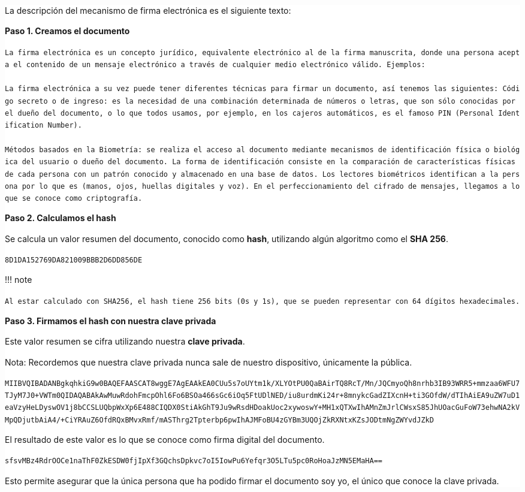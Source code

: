 La descripción del mecanismo de firma electrónica es el siguiente texto:

**Paso 1. Creamos el documento**

```
La firma electrónica es un concepto jurídico, equivalente electrónico al de la firma manuscrita, donde una persona acepta el contenido de un mensaje electrónico a través de cualquier medio electrónico válido. Ejemplos:

La firma electrónica a su vez puede tener diferentes técnicas para firmar un documento, así tenemos las siguientes: Código secreto o de ingreso: es la necesidad de una combinación determinada de números o letras, que son sólo conocidas por el dueño del documento, o lo que todos usamos, por ejemplo, en los cajeros automáticos, es el famoso PIN (Personal Identification Number).

Métodos basados en la Biometría: se realiza el acceso al documento mediante mecanismos de identificación física o biológica del usuario o dueño del documento. La forma de identificación consiste en la comparación de características físicas de cada persona con un patrón conocido y almacenado en una base de datos. Los lectores biométricos identifican a la persona por lo que es (manos, ojos, huellas digitales y voz). En el perfeccionamiento del cifrado de mensajes, llegamos a lo que se conoce como criptografía.
```

**Paso 2. Calculamos el hash**

Se calcula un valor resumen del documento\, conocido como **hash**, utilizando algún algoritmo como el  **SHA 256**.

```
8D1DA152769DA821009BBB2D6DD856DE
```

!!! note

    Al estar calculado con SHA256, el hash tiene 256 bits (0s y 1s), que se pueden representar con 64 dígitos hexadecimales.

**Paso 3. Firmamos el hash con nuestra clave privada**

Este valor resumen se cifra utilizando nuestra **clave privada**.

Nota: Recordemos que nuestra clave privada nunca sale de nuestro dispositivo, únicamente la pública.

```
MIIBVQIBADANBgkqhkiG9w0BAQEFAASCAT8wggE7AgEAAkEA0CUu5s7oUYtm1k/XLYOtPU0QaBAirTQ8RcT/Mn/JQCmyoQh8nrhb3IB93WRR5+mmzaa6WFU7TJyM7J0+VWTm0QIDAQABAkAwMuwRdohFmcpOhl6Fo6BSOa466sGc6iOq5FtUDlNED/iu8urdmKi24r+8mnykcGadZIXcnH+ti3GOfdW/dTIhAiEA9uZW7uD1eaVzyHeLDyswOV1j8bCCSLUQbpWxXp6E488CIQDX0StiAkGhT9Ju9wRsdHDoakUoc2xywoswY+MH1xQTXwIhAMnZmJrlCWsxS85JhUOacGuFoW73ehwNA2kVMpQDjutbAiA4/+CiYRAuZ6OfdRQxBMvxRmf/mASThrg2Tpterbp6pwIhAJMFoBU4zGYBm3UQOjZkRXNtxKZsJODtmNgZWYvdJZkD
```

El resultado de este valor es lo que se conoce como firma digital del documento\.

```
sfsvMBz4RdrOOCe1naThF0ZkESDW0fjIpXf3GQchsDpkvc7oI5IowPu6Yefqr3O5LTu5pc0RoHoaJzMN5EMaHA==
```

Esto permite asegurar que la única persona que ha podido firmar el documento soy yo\, el único que conoce la clave privada.
